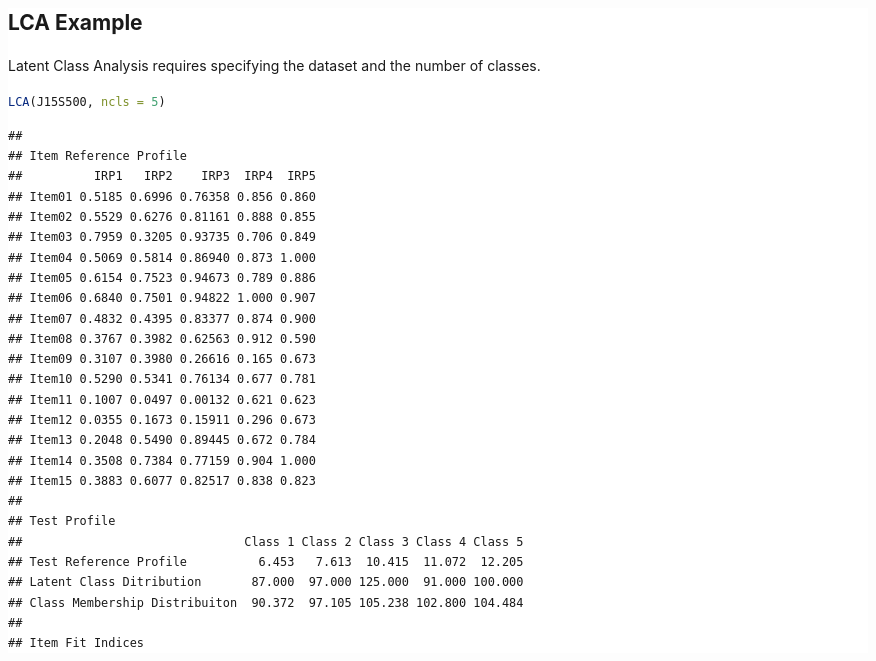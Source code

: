 ## LCA Example

Latent Class Analysis requires specifying the dataset and the number of
classes.

``` r
LCA(J15S500, ncls = 5)
```

    ## 
    ## Item Reference Profile
    ##          IRP1   IRP2    IRP3  IRP4  IRP5
    ## Item01 0.5185 0.6996 0.76358 0.856 0.860
    ## Item02 0.5529 0.6276 0.81161 0.888 0.855
    ## Item03 0.7959 0.3205 0.93735 0.706 0.849
    ## Item04 0.5069 0.5814 0.86940 0.873 1.000
    ## Item05 0.6154 0.7523 0.94673 0.789 0.886
    ## Item06 0.6840 0.7501 0.94822 1.000 0.907
    ## Item07 0.4832 0.4395 0.83377 0.874 0.900
    ## Item08 0.3767 0.3982 0.62563 0.912 0.590
    ## Item09 0.3107 0.3980 0.26616 0.165 0.673
    ## Item10 0.5290 0.5341 0.76134 0.677 0.781
    ## Item11 0.1007 0.0497 0.00132 0.621 0.623
    ## Item12 0.0355 0.1673 0.15911 0.296 0.673
    ## Item13 0.2048 0.5490 0.89445 0.672 0.784
    ## Item14 0.3508 0.7384 0.77159 0.904 1.000
    ## Item15 0.3883 0.6077 0.82517 0.838 0.823
    ## 
    ## Test Profile
    ##                               Class 1 Class 2 Class 3 Class 4 Class 5
    ## Test Reference Profile          6.453   7.613  10.415  11.072  12.205
    ## Latent Class Ditribution       87.000  97.000 125.000  91.000 100.000
    ## Class Membership Distribuiton  90.372  97.105 105.238 102.800 104.484
    ## 
    ## Item Fit Indices
